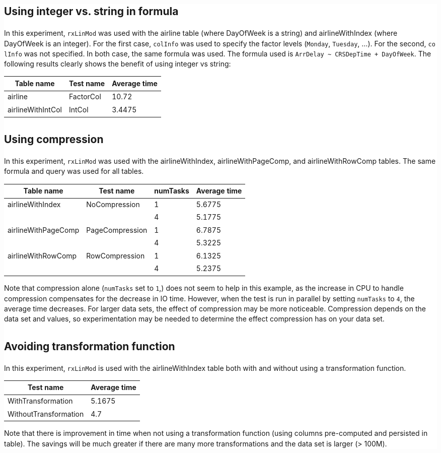 ## Using integer vs. string in formula

In this experiment, `rxLinMod` was used with the airline table (where DayOfWeek is a string) and airlineWithIndex (where DayOfWeek is an integer). For the first case, `colInfo` was used to specify the factor levels (`Monday`, `Tuesday`, …). For the second, `colInfo` was not specified. In both case, the same formula was used. The formula used is `ArrDelay ~ CRSDepTime + DayOfWeek`. The following results clearly shows the benefit of using integer vs string:

| Table name | Test name | Average time |
| ---------- | --------- | ------------ |
| airline | FactorCol | 10.72 |
| airlineWithIntCol | IntCol | 3.4475 |

## Using compression

In this experiment, `rxLinMod` was used with the airlineWithIndex, airlineWithPageComp, and airlineWithRowComp tables. The same formula and query was used for all tables. 

| Table name | Test name | numTasks | Average time |
| ---------- | --------- | -------- | ------------ |
| airlineWithIndex | NoCompression | 1 | 5.6775 |
| &nbsp; | &nbsp; | 4 | 5.1775 |
| airlineWithPageComp | PageCompression | 1 | 6.7875 |
| &nbsp; | &nbsp; | 4 | 5.3225 |
| airlineWithRowComp | RowCompression | 1 | 6.1325 |
| &nbsp; | &nbsp; | 4 | 5.2375 |

Note that compression alone (`numTasks` set to `1`,) does not seem to help in this example, as the increase in CPU to handle compression compensates for the decrease in IO time. However, when the test is run in parallel by setting `numTasks` to `4`, the average time decreases. For larger data sets, the effect of compression may be more noticeable. Compression depends on the data set and values, so experimentation may be needed to determine the effect compression has on your data set.

## Avoiding transformation function

In this experiment, `rxLinMod` is used with the airlineWithIndex table both with and without using a transformation function.  

| Test name | Average time |
| --------- | ------------ |
| WithTransformation | 5.1675 |
| WithoutTransformation | 4.7 |

Note that there is improvement in time when not using a transformation function (using columns pre-computed and persisted in table). The savings will be much greater if there are many more transformations and the data set is larger (> 100M).
